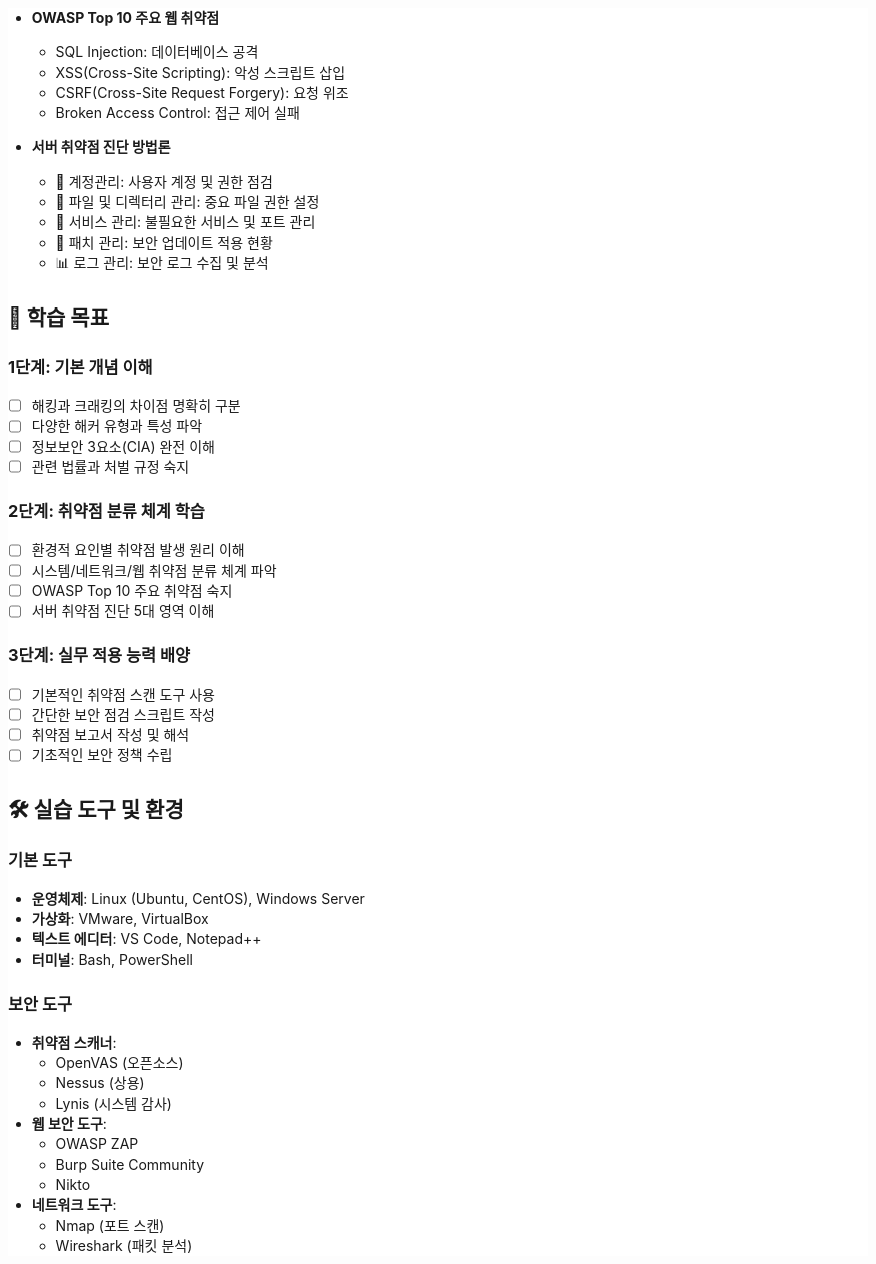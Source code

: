 - **OWASP Top 10 주요 웹 취약점**
  - SQL Injection: 데이터베이스 공격
  - XSS(Cross-Site Scripting): 악성 스크립트 삽입
  - CSRF(Cross-Site Request Forgery): 요청 위조
  - Broken Access Control: 접근 제어 실패

- **서버 취약점 진단 방법론**
  - 🔐 계정관리: 사용자 계정 및 권한 점검
  - 📁 파일 및 디렉터리 관리: 중요 파일 권한 설정
  - 🔧 서비스 관리: 불필요한 서비스 및 포트 관리
  - 🔄 패치 관리: 보안 업데이트 적용 현황
  - 📊 로그 관리: 보안 로그 수집 및 분석

## 🎯 학습 목표

### 1단계: 기본 개념 이해
- [ ] 해킹과 크래킹의 차이점 명확히 구분
- [ ] 다양한 해커 유형과 특성 파악
- [ ] 정보보안 3요소(CIA) 완전 이해
- [ ] 관련 법률과 처벌 규정 숙지

### 2단계: 취약점 분류 체계 학습
- [ ] 환경적 요인별 취약점 발생 원리 이해
- [ ] 시스템/네트워크/웹 취약점 분류 체계 파악
- [ ] OWASP Top 10 주요 취약점 숙지
- [ ] 서버 취약점 진단 5대 영역 이해

### 3단계: 실무 적용 능력 배양
- [ ] 기본적인 취약점 스캔 도구 사용
- [ ] 간단한 보안 점검 스크립트 작성
- [ ] 취약점 보고서 작성 및 해석
- [ ] 기초적인 보안 정책 수립

## 🛠️ 실습 도구 및 환경

### 기본 도구
- **운영체제**: Linux (Ubuntu, CentOS), Windows Server
- **가상화**: VMware, VirtualBox
- **텍스트 에디터**: VS Code, Notepad++
- **터미널**: Bash, PowerShell

### 보안 도구
- **취약점 스캐너**: 
  - OpenVAS (오픈소스)
  - Nessus (상용)
  - Lynis (시스템 감사)
- **웹 보안 도구**:
  - OWASP ZAP
  - Burp Suite Community
  - Nikto
- **네트워크 도구**:
  - Nmap (포트 스캔)
  - Wireshark (패킷 분석)
